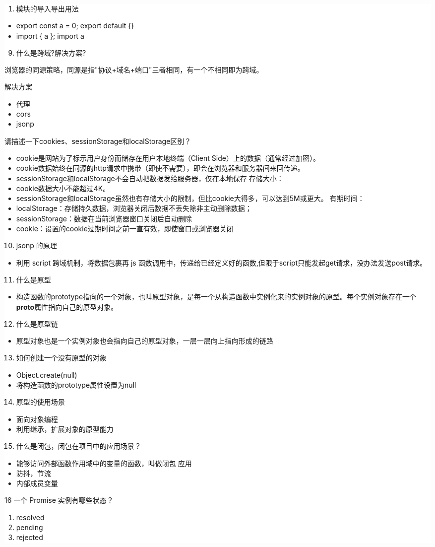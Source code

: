 1. 模块的导入导出用法

- export const a = 0; export default {}
- import { a }; import a

9. 什么是跨域?解决方案?

浏览器的同源策略，同源是指"协议+域名+端口"三者相同，有一个不相同即为跨域。

解决方案

- 代理
- cors
- jsonp

请描述一下cookies、sessionStorage和localStorage区别？

- cookie是网站为了标示用户身份而储存在用户本地终端（Client Side）上的数据（通常经过加密）。
- cookie数据始终在同源的http请求中携带（即使不需要），即会在浏览器和服务器间来回传递。
- sessionStorage和localStorage不会自动把数据发给服务器，仅在本地保存
  存储大小：
- cookie数据大小不能超过4K。
- sessionStorage和localStorage虽然也有存储大小的限制，但比cookie大得多，可以达到5M或更大。
  有期时间：
- localStorage：存储持久数据，浏览器关闭后数据不丢失除非主动删除数据；
- sessionStorage：数据在当前浏览器窗口关闭后自动删除
- cookie：设置的cookie过期时间之前一直有效，即使窗口或浏览器关闭

10. jsonp 的原理

- 利用 script 跨域机制，将数据包裹再 js 函数调用中，传递给已经定义好的函数,但限于script只能发起get请求，没办法发送post请求。

11. 什么是原型

- 构造函数的prototype指向的一个对象，也叫原型对象，是每一个从构造函数中实例化来的实例对象的原型。每个实例对象存在一个**proto**属性指向自己的原型对象。

12. 什么是原型链

- 原型对象也是一个实例对象也会指向自己的原型对象，一层一层向上指向形成的链路

13. 如何创建一个没有原型的对象

- Object.create(null)
- 将构造函数的prototype属性设置为null

14. 原型的使用场景

- 面向对象编程
- 利用继承，扩展对象的原型能力

15. 什么是闭包，闭包在项目中的应用场景？

- 能够访问外部函数作用域中的变量的函数，叫做闭包
  应用
- 防抖，节流
- 内部成员变量

16 一个 Promise 实例有哪些状态？

1. resolved
2. pending
3. rejected
